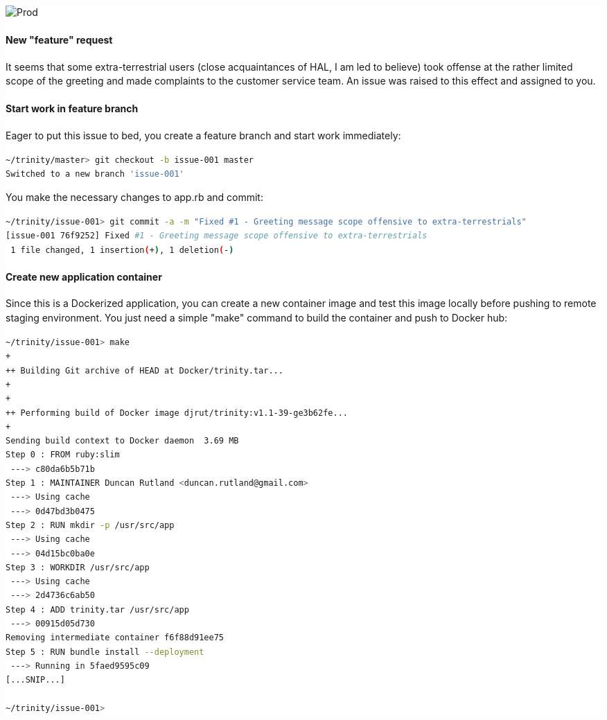 ![Prod](https://s3-us-west-2.amazonaws.com/dirigible-images/trinity-prod.png)

#### New "feature" request

It seems that some extra-terrestrial users (close acquaintances of HAL, I am led to believe) took offense at the rather limited scope of the greeting and made complaints to the customer service team. An issue was raised to this effect and assigned to you.

#### Start work in feature branch


Eager to put this issue to bed, you create a feature branch and start work immediately:

~~~bash
~/trinity/master> git checkout -b issue-001 master
Switched to a new branch 'issue-001'
~~~

You make the necessary changes to app.rb and commit:

~~~bash
~/trinity/issue-001> git commit -a -m "Fixed #1 - Greeting message scope offensive to extra-terrestrials"
[issue-001 76f9252] Fixed #1 - Greeting message scope offensive to extra-terrestrials
 1 file changed, 1 insertion(+), 1 deletion(-)
~~~

#### Create new application container

Since this is a Dockerized application, you can create a new container image and test this image locally before pushing to remote staging environment. You just need a simple "make" command to build the container and push to Docker hub:

~~~bash
~/trinity/issue-001> make
+
++ Building Git archive of HEAD at Docker/trinity.tar...
+
+
++ Performing build of Docker image djrut/trinity:v1.1-39-ge3b62fe...
+
Sending build context to Docker daemon  3.69 MB
Step 0 : FROM ruby:slim
 ---> c80da6b5b71b
Step 1 : MAINTAINER Duncan Rutland <duncan.rutland@gmail.com>
 ---> Using cache
 ---> 0d47bd3b0475
Step 2 : RUN mkdir -p /usr/src/app
 ---> Using cache
 ---> 04d15bc0ba0e
Step 3 : WORKDIR /usr/src/app
 ---> Using cache
 ---> 2d4736c6ab50
Step 4 : ADD trinity.tar /usr/src/app
 ---> 00915d05d730
Removing intermediate container f6f88d91ee75
Step 5 : RUN bundle install --deployment
 ---> Running in 5faed9595c09
[...SNIP...]

~/trinity/issue-001>
~~~
